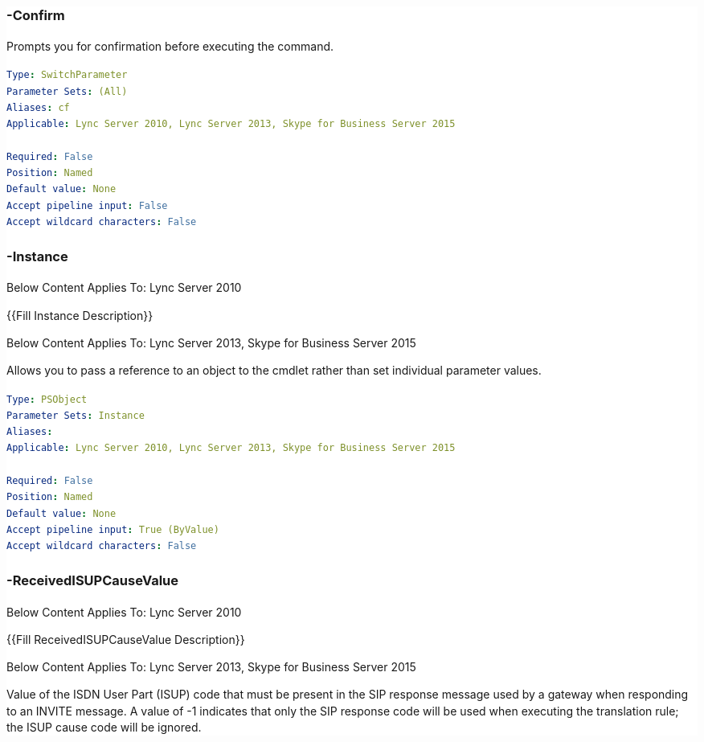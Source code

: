 ### -Confirm
Prompts you for confirmation before executing the command.

```yaml
Type: SwitchParameter
Parameter Sets: (All)
Aliases: cf
Applicable: Lync Server 2010, Lync Server 2013, Skype for Business Server 2015

Required: False
Position: Named
Default value: None
Accept pipeline input: False
Accept wildcard characters: False
```

### -Instance
Below Content Applies To: Lync Server 2010

{{Fill Instance Description}}



Below Content Applies To: Lync Server 2013, Skype for Business Server 2015

Allows you to pass a reference to an object to the cmdlet rather than set individual parameter values.



```yaml
Type: PSObject
Parameter Sets: Instance
Aliases: 
Applicable: Lync Server 2010, Lync Server 2013, Skype for Business Server 2015

Required: False
Position: Named
Default value: None
Accept pipeline input: True (ByValue)
Accept wildcard characters: False
```

### -ReceivedISUPCauseValue
Below Content Applies To: Lync Server 2010

{{Fill ReceivedISUPCauseValue Description}}



Below Content Applies To: Lync Server 2013, Skype for Business Server 2015

Value of the ISDN User Part (ISUP) code that must be present in the SIP response message used by a gateway when responding to an INVITE message.
A value of -1 indicates that only the SIP response code will be used when executing the translation rule; the ISUP cause code will be ignored.
